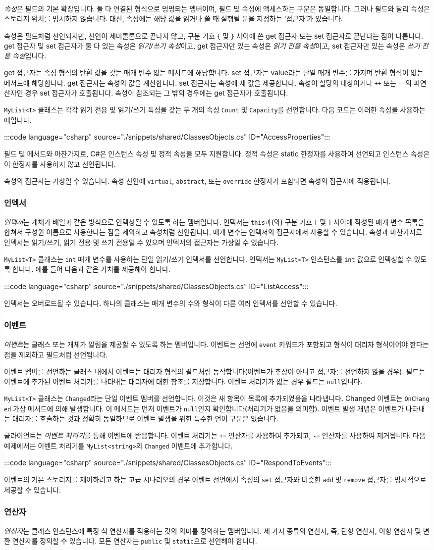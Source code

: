 *속성*은 필드의 기본 확장입니다. 둘 다 연결된 형식으로 명명되는 멤버이며, 필드 및 속성에 액세스하는 구문은 동일합니다. 그러나 필드와 달리 속성은 스토리지 위치를 명시하지 않습니다. 대신, 속성에는 해당 값을 읽거나 쓸 때 실행될 문을 지정하는 ‘접근자’가 있습니다.

속성은 필드처럼 선언되지만, 선언이 세미콜론으로 끝나지 않고, 구분 기호 `{` 및 `}` 사이에 쓴 get 접근자 또는 set 접근자로 끝난다는 점이 다릅니다. get 접근자 및 set 접근자가 둘 다 있는 속성은 *읽기/쓰기 속성*이고, get 접근자만 있는 속성은 *읽기 전용 속성*이고, set 접근자만 있는 속성은 *쓰기 전용 속성*입니다.

get 접근자는 속성 형식의 반환 값을 갖는 매개 변수 없는 메서드에 해당합니다. set 접근자는 value라는 단일 매개 변수를 가지며 반환 형식이 없는 메서드에 해당합니다. get 접근자는 속성의 값을 계산합니다. set 접근자는 속성에 새 값을 제공합니다. 속성이 할당의 대상이거나 `++` 또는 `--`의 피연산자인 경우 set 접근자가 호출됩니다. 속성이 참조되는 그 밖의 경우에는 get 접근자가 호출됩니다.

`MyList<T>` 클래스는 각각 읽기 전용 및 읽기/쓰기 특성을 갖는 두 개의 속성 `Count` 및 `Capacity`를 선언합니다. 다음 코드는 이러한 속성을 사용하는 예입니다.

:::code language="csharp" source="./snippets/shared/ClassesObjects.cs" ID="AccessProperties":::

필드 및 메서드와 마찬가지로, C#은 인스턴스 속성 및 정적 속성을 모두 지원합니다. 정적 속성은 static 한정자를 사용하여 선언되고 인스턴스 속성은 이 한정자를 사용하지 않고 선언됩니다.

속성의 접근자는 가상일 수 있습니다. 속성 선언에 `virtual`, `abstract`, 또는 `override` 한정자가 포함되면 속성의 접근자에 적용됩니다.

### <a name="indexers"></a>인덱서

*인덱서*는 개체가 배열과 같은 방식으로 인덱싱될 수 있도록 하는 멤버입니다. 인덱서는 `this`과(와) 구분 기호 `[` 및 `]` 사이에 작성된 매개 변수 목록을 합쳐서 구성원 이름으로 사용한다는 점을 제외하고 속성처럼 선언됩니다. 매개 변수는 인덱서의 접근자에서 사용할 수 있습니다. 속성과 마찬가지로 인덱서는 읽기/쓰기, 읽기 전용 및 쓰기 전용일 수 있으며 인덱서의 접근자는 가상일 수 있습니다.

`MyList<T>` 클래스는 `int` 매개 변수를 사용하는 단일 읽기/쓰기 인덱서를 선언합니다. 인덱서는 `MyList<T>` 인스턴스를 `int` 값으로 인덱싱할 수 있도록 합니다. 예를 들어 다음과 같은 가치를 제공해야 합니다.

:::code language="csharp" source="./snippets/shared/ClassesObjects.cs" ID="ListAccess":::

인덱서는 오버로드될 수 있습니다. 하나의 클래스는 매개 변수의 수와 형식이 다른 여러 인덱서를 선언할 수 있습니다.

### <a name="events"></a>이벤트

*이벤트*는 클래스 또는 개체가 알림을 제공할 수 있도록 하는 멤버입니다. 이벤트는 선언에 `event` 키워드가 포함되고 형식이 대리자 형식이어야 한다는 점을 제외하고 필드처럼 선언됩니다.

이벤트 멤버를 선언하는 클래스 내에서 이벤트는 대리자 형식의 필드처럼 동작합니다(이벤트가 추상이 아니고 접근자를 선언하지 않을 경우). 필드는 이벤트에 추가된 이벤트 처리기를 나타내는 대리자에 대한 참조를 저장합니다. 이벤트 처리기가 없는 경우 필드는 `null`입니다.

`MyList<T>` 클래스는 `Changed`라는 단일 이벤트 멤버를 선언합니다. 이것은 새 항목이 목록에 추가되었음을 나타냅니다. Changed 이벤트는 `OnChanged` 가상 메서드에 의해 발생합니다. 이 메서드는 먼저 이벤트가 `null`인지 확인합니다(처리기가 없음을 의미함). 이벤트 발생 개념은 이벤트가 나타내는 대리자를 호출하는 것과 정확히 동일하므로 이벤트 발생을 위한 특수한 언어 구문은 없습니다.

클라이언트는 *이벤트 처리기*를 통해 이벤트에 반응합니다. 이벤트 처리기는 `+=` 연산자를 사용하여 추가되고, `-=` 연산자를 사용하여 제거됩니다. 다음 예제에서는 이벤트 처리기를 `MyList<string>`의 `Changed` 이벤트에 추가합니다.

:::code language="csharp" source="./snippets/shared/ClassesObjects.cs" ID="RespondToEvents":::

이벤트의 기본 스토리지를 제어하려고 하는 고급 시나리오의 경우 이벤트 선언에서 속성의 `set` 접근자와 비슷한 `add` 및 `remove` 접근자를 명시적으로 제공할 수 있습니다.

### <a name="operators"></a>연산자

*연산자*는 클래스 인스턴스에 특정 식 연산자를 적용하는 것의 의미를 정의하는 멤버입니다. 세 가지 종류의 연산자, 즉, 단항 연산자, 이항 연산자 및 변환 연산자를 정의할 수 있습니다. 모든 연산자는 `public` 및 `static`으로 선언해야 합니다.
